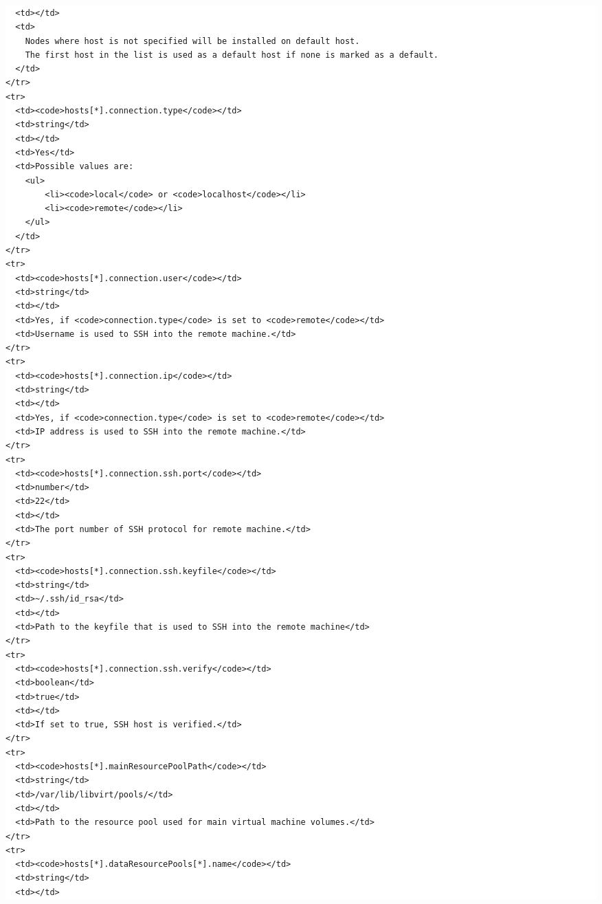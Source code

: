      <td></td>
      <td>
        Nodes where host is not specified will be installed on default host. 
        The first host in the list is used as a default host if none is marked as a default.
      </td>
    </tr>
    <tr>
      <td><code>hosts[*].connection.type</code></td>
      <td>string</td>
      <td></td>
      <td>Yes</td>
      <td>Possible values are:
        <ul>
            <li><code>local</code> or <code>localhost</code></li>
            <li><code>remote</code></li>
        </ul>
      </td>
    </tr>
    <tr>
      <td><code>hosts[*].connection.user</code></td>
      <td>string</td>
      <td></td>
      <td>Yes, if <code>connection.type</code> is set to <code>remote</code></td>
      <td>Username is used to SSH into the remote machine.</td>
    </tr>
    <tr>
      <td><code>hosts[*].connection.ip</code></td>
      <td>string</td>
      <td></td>
      <td>Yes, if <code>connection.type</code> is set to <code>remote</code></td>
      <td>IP address is used to SSH into the remote machine.</td>
    </tr>
    <tr>
      <td><code>hosts[*].connection.ssh.port</code></td>
      <td>number</td>
      <td>22</td>
      <td></td>
      <td>The port number of SSH protocol for remote machine.</td>
    </tr>
    <tr>
      <td><code>hosts[*].connection.ssh.keyfile</code></td>
      <td>string</td>
      <td>~/.ssh/id_rsa</td>
      <td></td>
      <td>Path to the keyfile that is used to SSH into the remote machine</td>
    </tr>
    <tr>
      <td><code>hosts[*].connection.ssh.verify</code></td>
      <td>boolean</td>
      <td>true</td>
      <td></td>
      <td>If set to true, SSH host is verified.</td>
    </tr>
    <tr>
      <td><code>hosts[*].mainResourcePoolPath</code></td>
      <td>string</td>
      <td>/var/lib/libvirt/pools/</td>
      <td></td>
      <td>Path to the resource pool used for main virtual machine volumes.</td>
    </tr>
    <tr>
      <td><code>hosts[*].dataResourcePools[*].name</code></td>
      <td>string</td>
      <td></td>